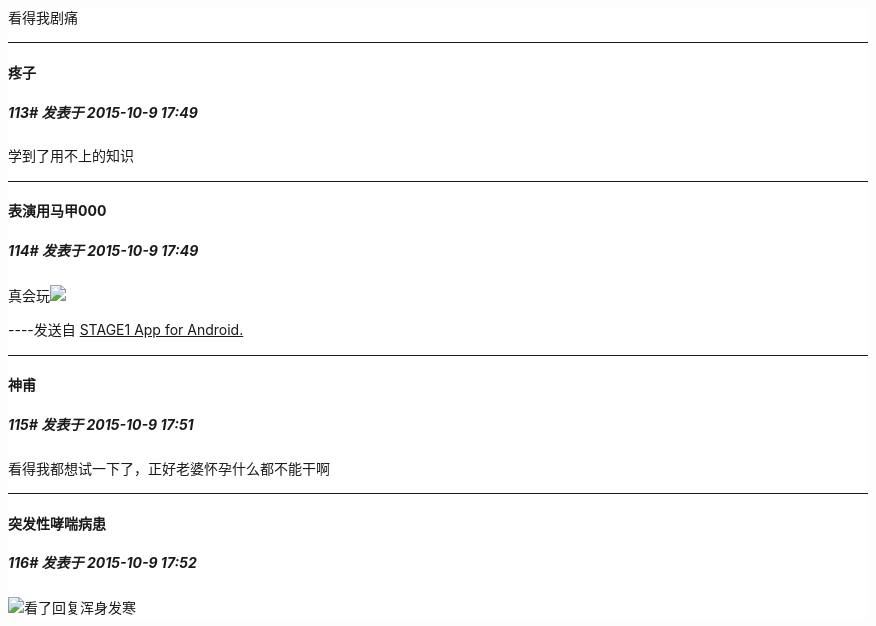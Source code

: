 


看得我剧痛







-----

####  疼子  
##### 113#       发表于 2015-10-9 17:49




学到了用不上的知识







-----

####  表演用马甲000  
##### 114#       发表于 2015-10-9 17:49




真会玩<img src="https://static.saraba1st.com/image/smiley/face/09.gif" referrerpolicy="no-referrer">


----发送自 [STAGE1 App for Android.](http://stage1.5j4m.com/?1.17)







-----

####  神甫  
##### 115#       发表于 2015-10-9 17:51




看得我都想试一下了，正好老婆怀孕什么都不能干啊







-----

####  突发性哮喘病患  
##### 116#       发表于 2015-10-9 17:52



<img src="https://static.saraba1st.com/image/smiley/face/149.gif" referrerpolicy="no-referrer">看了回复浑身发寒

